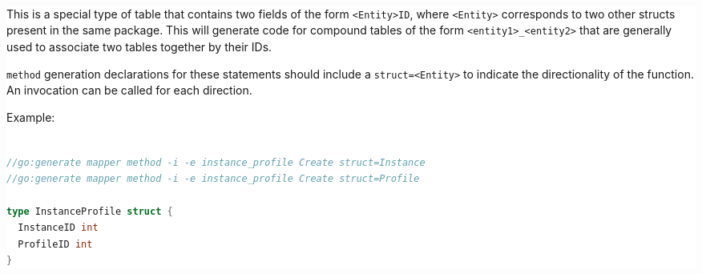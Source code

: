 This is a special type of table that contains two fields of the form `<Entity>ID`, where `<Entity>` corresponds to two other structs present in the same package.
This will generate code for compound tables of the form `<entity1>_<entity2>` that are generally used to associate two tables together by their IDs.

`method` generation declarations for these statements should include a `struct=<Entity>` to indicate the directionality of the function.
An invocation can be called for each direction.

Example:

```go

//go:generate mapper method -i -e instance_profile Create struct=Instance
//go:generate mapper method -i -e instance_profile Create struct=Profile

type InstanceProfile struct {
  InstanceID int
  ProfileID int
}
```
